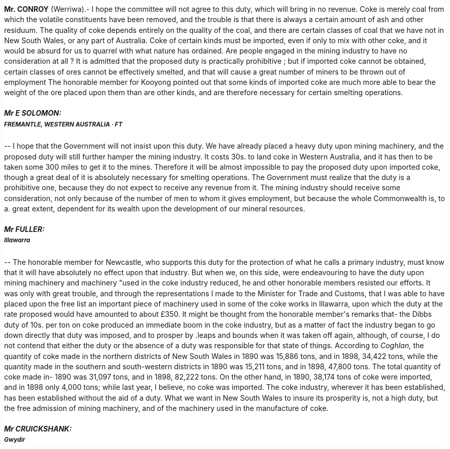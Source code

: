 
 **Mr. CONROY** (Werriwa).- I hope the committee will not agree to this duty, which will bring in no revenue. Coke is merely coal from which the volatile constituents have been removed, and the trouble is that there is always a certain amount of ash and other residuum. The quality of coke depends entirely on the quality of the coal, and there are certain classes of coal that we have not in New South Wales, or any part of Australia. Coke of certain kinds must be imported, even if only to mix with other coke, and it would be absurd for us to quarrel with what nature has ordained. Are people engaged in the mining industry to have no consideration at all ? It is admitted that the proposed duty is practically prohibitive ; but if imported coke cannot be obtained, certain classes of ores cannot be effectively smelted, and that will cause a great number of miners to be thrown out of employment The honorable member for Kooyong pointed out that some kinds of imported coke are much more able to bear the weight of the ore placed upon them than are other kinds, and are therefore necessary for certain smelting operations. 

##### Mr E SOLOMON:<br><small class="text-muted">FREMANTLE, WESTERN AUSTRALIA &middot; FT</small>

-- I hope that the Government will not insist upon this duty. We have already placed a heavy duty upon mining machinery, and the proposed duty will still further hamper the mining industry. It costs 30s. to land coke in Western Australia, and it has then to be taken some 300 miles to get it to the mines. Therefore it will be almost impossible to pay the proposed duty upon imported coke, though a great deal of it is absolutely necessary for smelting operations. The Government must realize that the duty is a prohibitive one, because they do not expect to receive any revenue from it. The mining industry should receive some consideration, not only because of the number of men to whom it gives employment, but because the whole Commonwealth is, to a. great extent, dependent for its wealth upon the development of our mineral resources. 

##### Mr FULLER:<br><small class="text-muted">Illawarra</small>

-- The honorable member for Newcastle, who supports this duty for the protection of what he calls a primary industry, must know that it will have absolutely no effect upon that industry. But when we, on this side, were endeavouring to have the duty upon mining machinery and machinery "used in the coke industry reduced, he and other honorable members resisted our efforts. It was only with great trouble, and through the representations I made to the Minister for Trade and Customs, that I was able to have placed upon the free list an important piece of machinery used in some of the coke works in Illawarra, upon which the duty at the rate proposed would have amounted to about £350. It might be thought from the honorable member's remarks that- the Dibbs duty of 10s. per ton on coke produced an immediate boom in the coke industry, but as a matter of fact the industry began to go down directly that duty was imposed, and to prosper by .leaps and bounds when it was taken off again, although, of course, I do not contend that either the duty or the absence of a duty was responsible for that state of things. According to  *Coghlan,*  the quantity of coke made in the northern districts of New South Wales in 1890 was 15,886 tons, and in 1898, 34,422 tons, while the quantity made in the southern and south-western districts in 1890 was 15,211 tons, and in 1898, 47,800 tons. The total quantity of coke made in- 1890 was 31,097 tons, and in 1898, 82,222 tons. On the other hand, in 1890, 38,174 tons of coke were imported, and in 1898 only 4,000 tons; while last year, I believe, no coke was imported. The coke industry, wherever it has been established, has been established without the aid of a duty. What we want in New South Wales to insure its prosperity is, not a high duty, but the free admission of mining machinery, and of the machinery used in the manufacture of coke. 

##### Mr CRUICKSHANK:<br><small class="text-muted">Gwydir</small>

